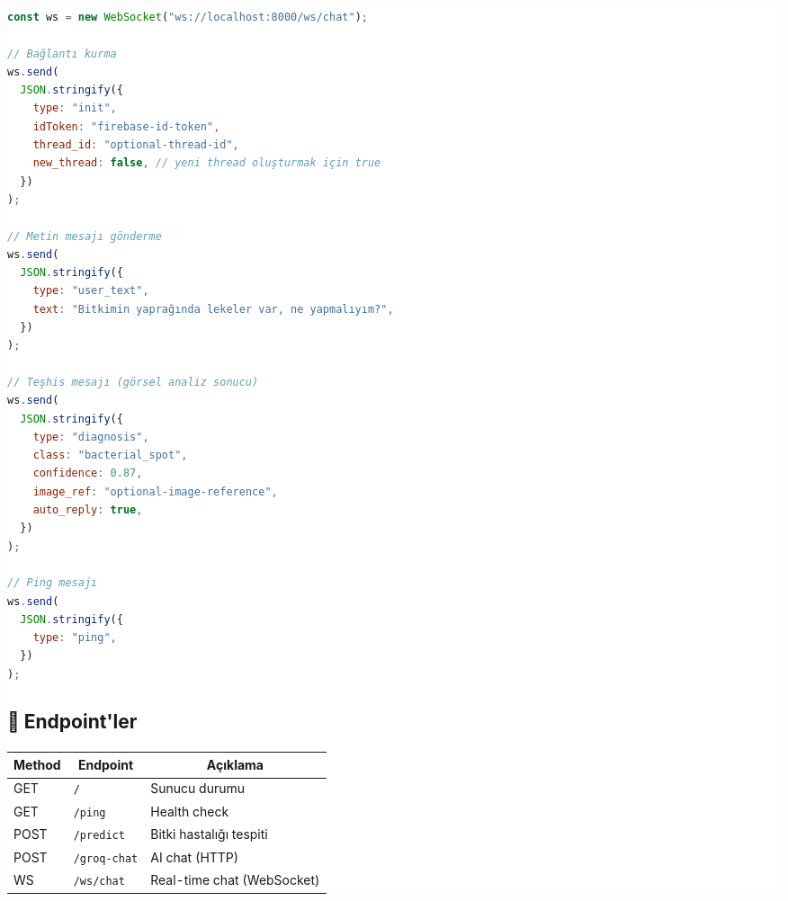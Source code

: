 ```javascript
const ws = new WebSocket("ws://localhost:8000/ws/chat");

// Bağlantı kurma
ws.send(
  JSON.stringify({
    type: "init",
    idToken: "firebase-id-token",
    thread_id: "optional-thread-id",
    new_thread: false, // yeni thread oluşturmak için true
  })
);

// Metin mesajı gönderme
ws.send(
  JSON.stringify({
    type: "user_text",
    text: "Bitkimin yaprağında lekeler var, ne yapmalıyım?",
  })
);

// Teşhis mesajı (görsel analiz sonucu)
ws.send(
  JSON.stringify({
    type: "diagnosis",
    class: "bacterial_spot",
    confidence: 0.87,
    image_ref: "optional-image-reference",
    auto_reply: true,
  })
);

// Ping mesajı
ws.send(
  JSON.stringify({
    type: "ping",
  })
);
```

## 🎯 Endpoint'ler

| Method | Endpoint     | Açıklama                   |
| ------ | ------------ | -------------------------- |
| GET    | `/`          | Sunucu durumu              |
| GET    | `/ping`      | Health check               |
| POST   | `/predict`   | Bitki hastalığı tespiti    |
| POST   | `/groq-chat` | AI chat (HTTP)             |
| WS     | `/ws/chat`   | Real-time chat (WebSocket) |
